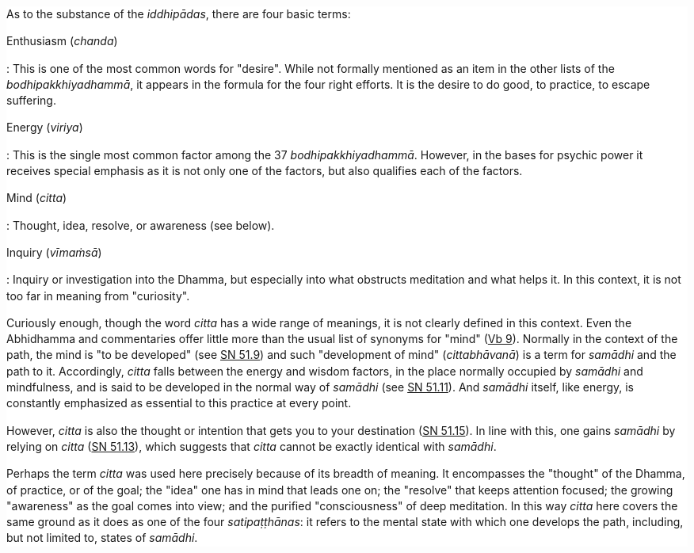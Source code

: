 As to the substance of the *iddhipādas*, there are four
basic terms:

Enthusiasm (*chanda*)

:   This is one of the most common words for "desire". While not
    formally mentioned as an item in the other lists of the
   *bodhipakkhiyadhammā*, it appears in the formula for
    the four right efforts. It is the desire to do good, to practice, to
    escape suffering.

Energy (*viriya*)

:   This is the single most common factor among the 37
   *bodhipakkhiyadhammā*. However, in the bases for
    psychic power it receives special emphasis as it is not only one of
    the factors, but also qualifies each of the factors.

Mind (*citta*)

:   Thought, idea, resolve, or awareness (see below).

Inquiry (*vīmaṁsā*)

:   Inquiry or investigation into the Dhamma, but especially into what
    obstructs meditation and what helps it. In this context, it is not
    too far in meaning from "curiosity".

Curiously enough, though the word *citta* has a wide range of meanings,
it is not clearly defined in this context. Even the Abhidhamma and
commentaries offer little more than the usual list of synonyms for
"mind" ([Vb 9](https://suttacentral.net/vb9)). Normally in the context
of the path, the mind is "to be developed" (see [SN
51.9](https://suttacentral.net/sn51.9)) and such "development of mind"
(*cittabhāvanā*) is a term for *samādhi* and
the path to it. Accordingly, *citta* falls between the energy and wisdom
factors, in the place normally occupied by *samādhi* and
mindfulness, and is said to be developed in the normal way of
*samādhi* (see [SN
51.11](https://suttacentral.net/sn51.11)). And *samādhi*
itself, like energy, is constantly emphasized as essential to this
practice at every point.

However, *citta* is also the thought or intention that gets you to your
destination ([SN 51.15](https://suttacentral.net/sn51.15)). In line with
this, one gains *samādhi* by relying on *citta* ([SN
51.13](https://suttacentral.net/sn51.13)), which suggests that *citta*
cannot be exactly identical with *samādhi*.

Perhaps the term *citta* was used here precisely because of its breadth
of meaning. It encompasses the "thought" of the Dhamma, of practice, or
of the goal; the "idea" one has in mind that leads one on; the "resolve"
that keeps attention focused; the growing "awareness" as the goal comes
into view; and the purified "consciousness" of deep meditation. In this
way *citta* here covers the same ground as it does as one of the four
*satipaṭṭhānas*: it refers to the mental state with which
one develops the path, including, but not limited to, states of
*samādhi*.
